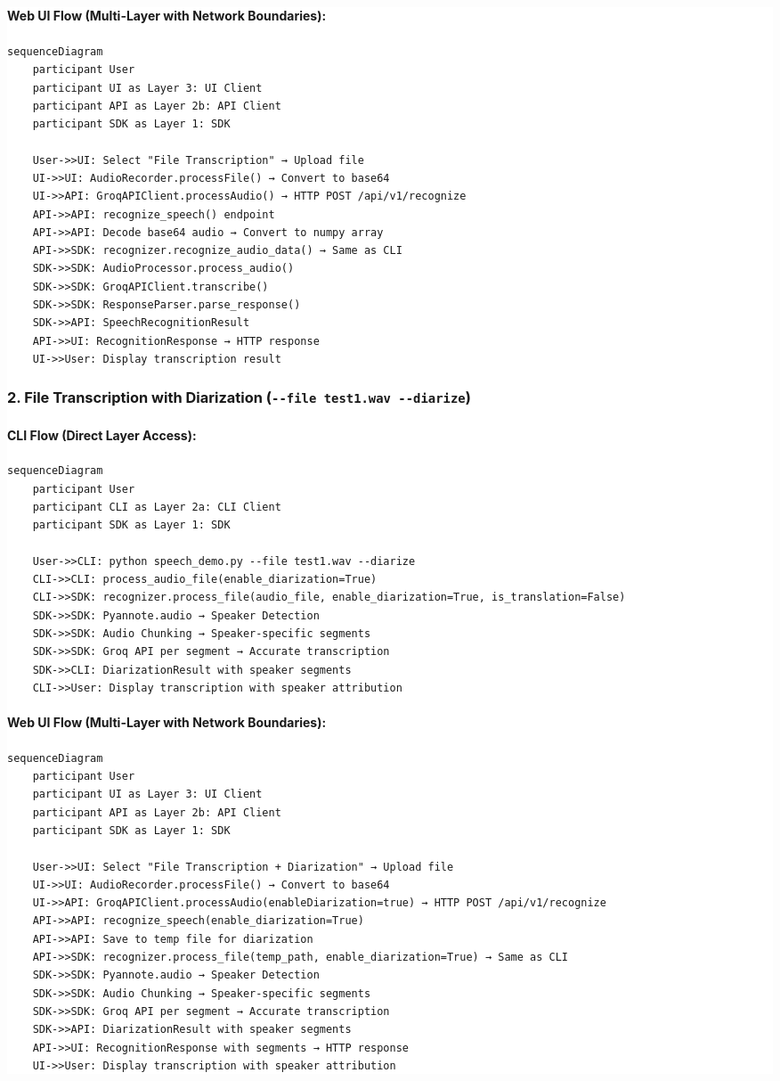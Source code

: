 #### **Web UI Flow (Multi-Layer with Network Boundaries):**
```mermaid
sequenceDiagram
    participant User
    participant UI as Layer 3: UI Client
    participant API as Layer 2b: API Client
    participant SDK as Layer 1: SDK
    
    User->>UI: Select "File Transcription" → Upload file
    UI->>UI: AudioRecorder.processFile() → Convert to base64
    UI->>API: GroqAPIClient.processAudio() → HTTP POST /api/v1/recognize
    API->>API: recognize_speech() endpoint
    API->>API: Decode base64 audio → Convert to numpy array
    API->>SDK: recognizer.recognize_audio_data() → Same as CLI
    SDK->>SDK: AudioProcessor.process_audio()
    SDK->>SDK: GroqAPIClient.transcribe()
    SDK->>SDK: ResponseParser.parse_response()
    SDK->>API: SpeechRecognitionResult
    API->>UI: RecognitionResponse → HTTP response
    UI->>User: Display transcription result
```

### **2. File Transcription with Diarization (`--file test1.wav --diarize`)**

#### **CLI Flow (Direct Layer Access):**
```mermaid
sequenceDiagram
    participant User
    participant CLI as Layer 2a: CLI Client
    participant SDK as Layer 1: SDK
    
    User->>CLI: python speech_demo.py --file test1.wav --diarize
    CLI->>CLI: process_audio_file(enable_diarization=True)
    CLI->>SDK: recognizer.process_file(audio_file, enable_diarization=True, is_translation=False)
    SDK->>SDK: Pyannote.audio → Speaker Detection
    SDK->>SDK: Audio Chunking → Speaker-specific segments
    SDK->>SDK: Groq API per segment → Accurate transcription
    SDK->>CLI: DiarizationResult with speaker segments
    CLI->>User: Display transcription with speaker attribution
```

#### **Web UI Flow (Multi-Layer with Network Boundaries):**
```mermaid
sequenceDiagram
    participant User
    participant UI as Layer 3: UI Client
    participant API as Layer 2b: API Client
    participant SDK as Layer 1: SDK
    
    User->>UI: Select "File Transcription + Diarization" → Upload file
    UI->>UI: AudioRecorder.processFile() → Convert to base64
    UI->>API: GroqAPIClient.processAudio(enableDiarization=true) → HTTP POST /api/v1/recognize
    API->>API: recognize_speech(enable_diarization=True)
    API->>API: Save to temp file for diarization
    API->>SDK: recognizer.process_file(temp_path, enable_diarization=True) → Same as CLI
    SDK->>SDK: Pyannote.audio → Speaker Detection
    SDK->>SDK: Audio Chunking → Speaker-specific segments
    SDK->>SDK: Groq API per segment → Accurate transcription
    SDK->>API: DiarizationResult with speaker segments
    API->>UI: RecognitionResponse with segments → HTTP response
    UI->>User: Display transcription with speaker attribution
```
